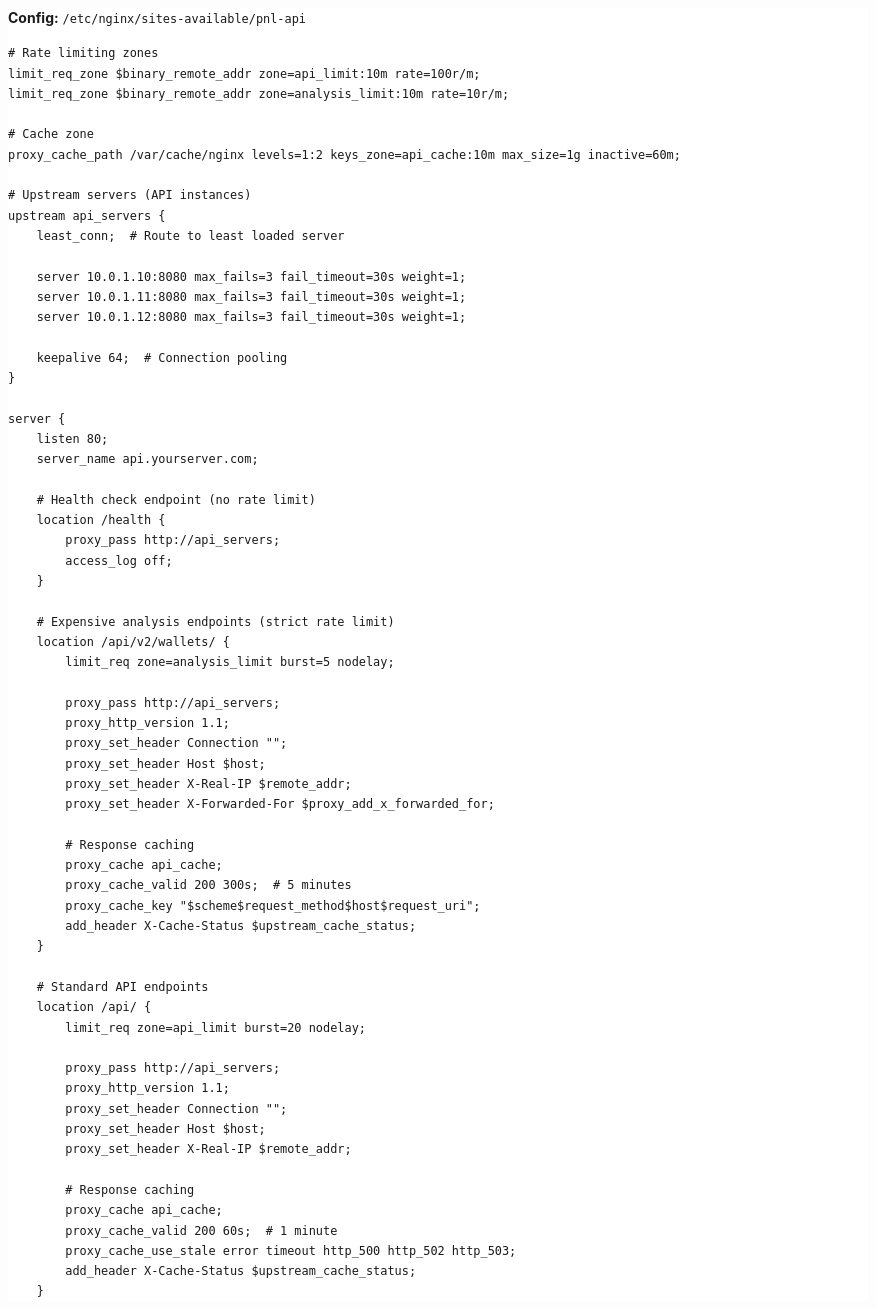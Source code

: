 **Config:** `/etc/nginx/sites-available/pnl-api`
```nginx
# Rate limiting zones
limit_req_zone $binary_remote_addr zone=api_limit:10m rate=100r/m;
limit_req_zone $binary_remote_addr zone=analysis_limit:10m rate=10r/m;

# Cache zone
proxy_cache_path /var/cache/nginx levels=1:2 keys_zone=api_cache:10m max_size=1g inactive=60m;

# Upstream servers (API instances)
upstream api_servers {
    least_conn;  # Route to least loaded server

    server 10.0.1.10:8080 max_fails=3 fail_timeout=30s weight=1;
    server 10.0.1.11:8080 max_fails=3 fail_timeout=30s weight=1;
    server 10.0.1.12:8080 max_fails=3 fail_timeout=30s weight=1;

    keepalive 64;  # Connection pooling
}

server {
    listen 80;
    server_name api.yourserver.com;

    # Health check endpoint (no rate limit)
    location /health {
        proxy_pass http://api_servers;
        access_log off;
    }

    # Expensive analysis endpoints (strict rate limit)
    location /api/v2/wallets/ {
        limit_req zone=analysis_limit burst=5 nodelay;

        proxy_pass http://api_servers;
        proxy_http_version 1.1;
        proxy_set_header Connection "";
        proxy_set_header Host $host;
        proxy_set_header X-Real-IP $remote_addr;
        proxy_set_header X-Forwarded-For $proxy_add_x_forwarded_for;

        # Response caching
        proxy_cache api_cache;
        proxy_cache_valid 200 300s;  # 5 minutes
        proxy_cache_key "$scheme$request_method$host$request_uri";
        add_header X-Cache-Status $upstream_cache_status;
    }

    # Standard API endpoints
    location /api/ {
        limit_req zone=api_limit burst=20 nodelay;

        proxy_pass http://api_servers;
        proxy_http_version 1.1;
        proxy_set_header Connection "";
        proxy_set_header Host $host;
        proxy_set_header X-Real-IP $remote_addr;

        # Response caching
        proxy_cache api_cache;
        proxy_cache_valid 200 60s;  # 1 minute
        proxy_cache_use_stale error timeout http_500 http_502 http_503;
        add_header X-Cache-Status $upstream_cache_status;
    }
```